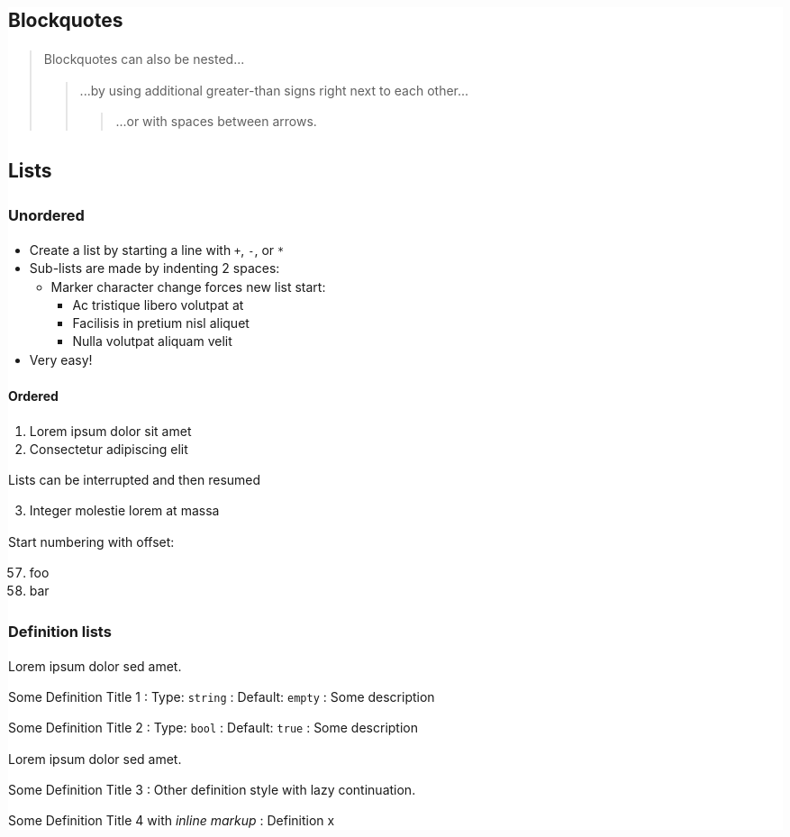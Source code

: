 
## Blockquotes

> Blockquotes can also be nested...
>> ...by using additional greater-than signs right next to each other...
> > > ...or with spaces between arrows.


## Lists

### Unordered

+ Create a list by starting a line with `+`, `-`, or `*`
+ Sub-lists are made by indenting 2 spaces:
  - Marker character change forces new list start:
    - Ac tristique libero volutpat at
    * Facilisis in pretium nisl aliquet
    - Nulla volutpat aliquam velit
+ Very easy!

#### Ordered

1. Lorem ipsum dolor sit amet
2. Consectetur adipiscing elit

Lists can be interrupted and then resumed

3. Integer molestie lorem at massa

Start numbering with offset:

57. foo
58. bar

### Definition lists

Lorem ipsum dolor sed amet.

Some Definition Title 1
: Type: `string`
: Default: `empty`
: Some description

Some Definition Title 2
: Type: `bool`
: Default: `true`
: Some description

Lorem ipsum dolor sed amet.

Some Definition Title 3
:   Other definition style 
with lazy continuation.

Some Definition Title 4 with *inline markup*
:   Definition x
